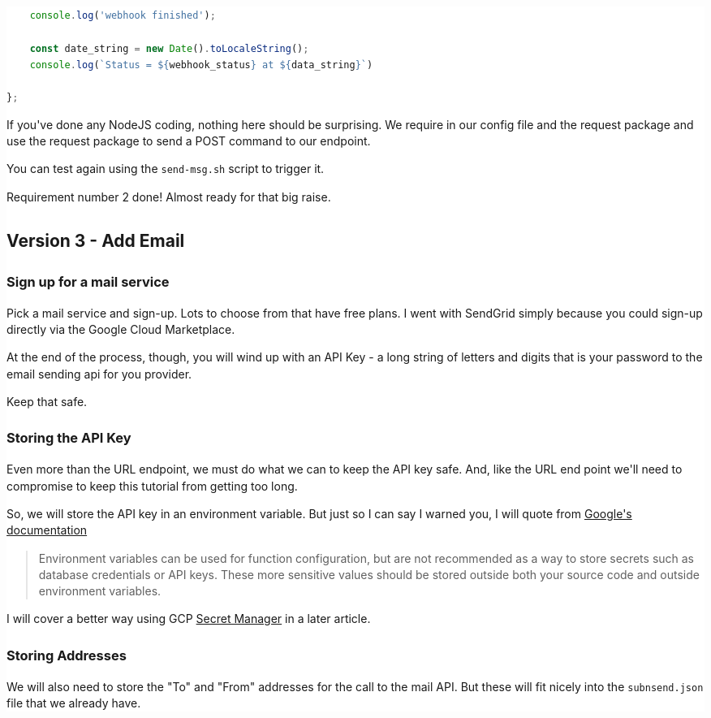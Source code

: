 ```javascript
    console.log('webhook finished');

    const date_string = new Date().toLocaleString();
    console.log(`Status = ${webhook_status} at ${data_string}`)

};
```

If you've done any NodeJS coding, nothing here should be surprising. We require
in our config file and the request package and use the request package to send
a POST command to our endpoint.

You can test again using the `send-msg.sh` script to trigger it.

Requirement number 2 done! Almost ready for that big raise.

## Version 3 - Add Email

### Sign up for a mail service

Pick a mail service and sign-up. Lots to choose from that have free plans. I
went with SendGrid simply because you could sign-up directly via the Google
Cloud Marketplace.

At the end of the process, though, you will wind up with an API Key - a long
string of letters and digits that is your password to the email sending api for
you provider.

Keep that safe.

### Storing the API Key

Even more than the URL endpoint, we must do what we can to keep the API key
safe. And, like the URL end point we'll need to compromise to keep this
tutorial from getting too long.

So, we will store the API key in an environment variable. But just so I can say
I warned you, I will quote from [Google's
documentation](https://cloud.google.com/functions/docs/env-var)

<blockquote>
Environment variables can be used for function configuration, but are not
recommended as a way to store secrets such as database credentials or API keys.
These more sensitive values should be stored outside both your source code and
outside environment variables.
</blockquote>

I will cover a better way using GCP [Secret
Manager](https://cloud.google.com/secret-manager/docs/) in a later article.

### Storing Addresses

We will also need to store the "To" and "From" addresses for the call to the
mail API. But these will fit nicely into the `subnsend.json` file that we
already have.
